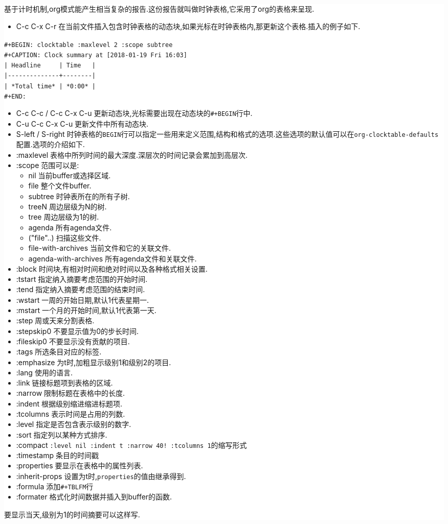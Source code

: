 基于计时机制,org模式能产生相当复杂的报告.这份报告就叫做时钟表格,它采用了org的表格来呈现.
  * C-c C-x C-r 在当前文件插入包含时钟表格的动态块,如果光标在时钟表格内,那更新这个表格.插入的例子如下.

```
#+BEGIN: clocktable :maxlevel 2 :scope subtree
#+CAPTION: Clock summary at [2018-01-19 Fri 16:03]
| Headline     | Time   |
|--------------+--------|
| *Total time* | *0:00* |
#+END:
```

  * C-c C-c / C-c C-x C-u 更新动态块,光标需要出现在动态块的`#+BEGIN`行中.
  * C-u C-c C-x C-u 更新文件中所有动态块.
  * S-left / S-right 时钟表格的`BEGIN`行可以指定一些用来定义范围,结构和格式的选项.这些选项的默认值可以在`org-clocktable-defaults`配置.选项的介绍如下.
  * :maxlevel 表格中所列时间的最大深度.深层次的时间记录会累加到高层次.
  * :scope 范围可以是:
    + nil 当前buffer或选择区域.
	+ file 整个文件buffer.
	+ subtree 时钟表所在的所有子树.
	+ treeN 周边层级为N的树.
	+ tree 周边层级为1的树.
	+ agenda 所有agenda文件.
	+ ("file"..) 扫描这些文件.
	+ file-with-archives 当前文件和它的关联文件.
	+ agenda-with-archives 所有agenda文件和关联文件.
  * :block 时间块,有相对时间和绝对时间以及各种格式相关设置.
  * :tstart 指定纳入摘要考虑范围的开始时间.
  * :tend 指定纳入摘要考虑范围的结束时间.
  * :wstart 一周的开始日期,默认1代表星期一.
  * :mstart 一个月的开始时间,默认1代表第一天.
  * :step 周或天来分割表格.
  * :stepskip0 不要显示值为0的步长时间.
  * :fileskip0 不要显示没有贡献的项目.
  * :tags 所选条目对应的标签.
  * :emphasize 为t时,加粗显示级别1和级别2的项目.
  * :lang 使用的语言.
  * :link 链接标题项到表格的区域.
  * :narrow 限制标题在表格中的长度.
  * :indent 根据级别缩进缩进标题项.
  * :tcolumns 表示时间是占用的列数.
  * :level 指定是否包含表示级别的数字.
  * :sort 指定列以某种方式排序.
  * :compact `:level nil :indent t :narrow 40! :tcolumns 1`的缩写形式
  * :timestamp 条目的时间戳
  * :properties 要显示在表格中的属性列表.
  * :inherit-props 设置为t时,`properties`的值由继承得到.
  * :formula 添加`#+TBLFM`行
  * :formater 格式化时间数据并插入到buffer的函数.

要显示当天,级别为1的时间摘要可以这样写.

